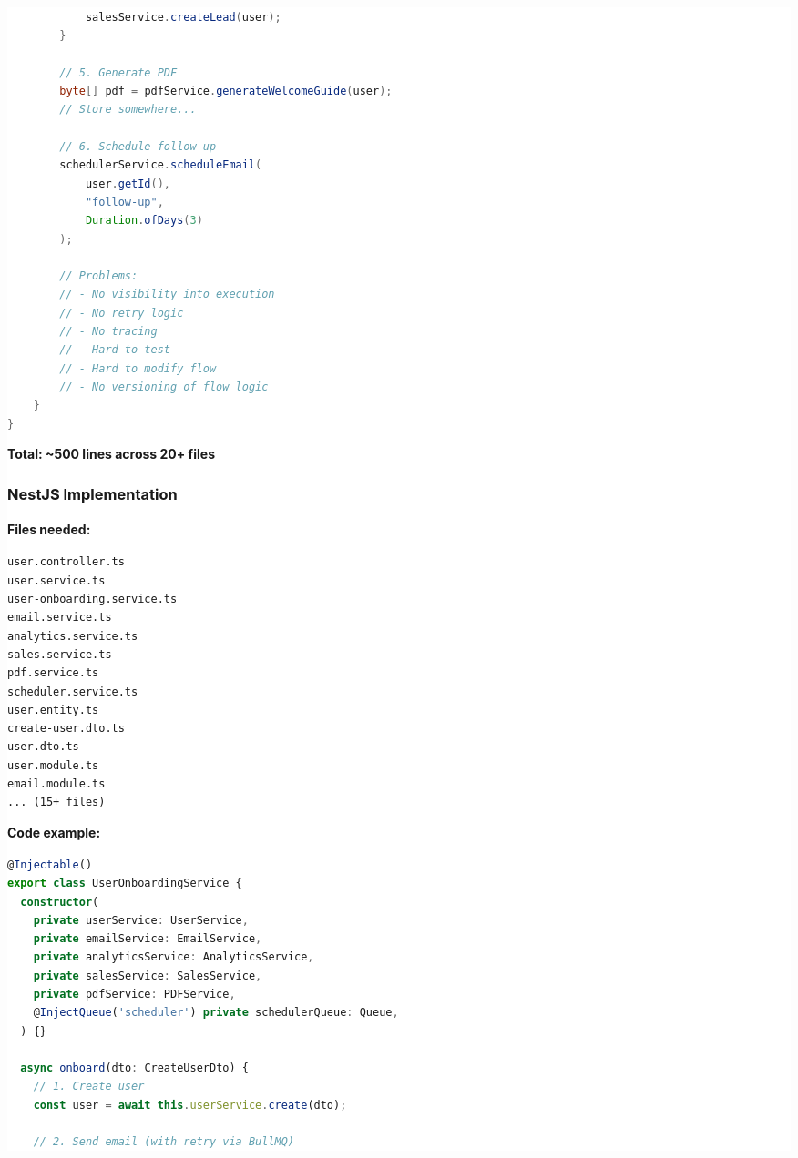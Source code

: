 ```java
            salesService.createLead(user);
        }
        
        // 5. Generate PDF
        byte[] pdf = pdfService.generateWelcomeGuide(user);
        // Store somewhere...
        
        // 6. Schedule follow-up
        schedulerService.scheduleEmail(
            user.getId(),
            "follow-up",
            Duration.ofDays(3)
        );
        
        // Problems:
        // - No visibility into execution
        // - No retry logic
        // - No tracing
        // - Hard to test
        // - Hard to modify flow
        // - No versioning of flow logic
    }
}
```

**Total: ~500 lines across 20+ files**

### NestJS Implementation

**Files needed:**
```
user.controller.ts
user.service.ts
user-onboarding.service.ts
email.service.ts
analytics.service.ts
sales.service.ts
pdf.service.ts
scheduler.service.ts
user.entity.ts
create-user.dto.ts
user.dto.ts
user.module.ts
email.module.ts
... (15+ files)
```

**Code example:**
```typescript
@Injectable()
export class UserOnboardingService {
  constructor(
    private userService: UserService,
    private emailService: EmailService,
    private analyticsService: AnalyticsService,
    private salesService: SalesService,
    private pdfService: PDFService,
    @InjectQueue('scheduler') private schedulerQueue: Queue,
  ) {}
  
  async onboard(dto: CreateUserDto) {
    // 1. Create user
    const user = await this.userService.create(dto);
    
    // 2. Send email (with retry via BullMQ)
```